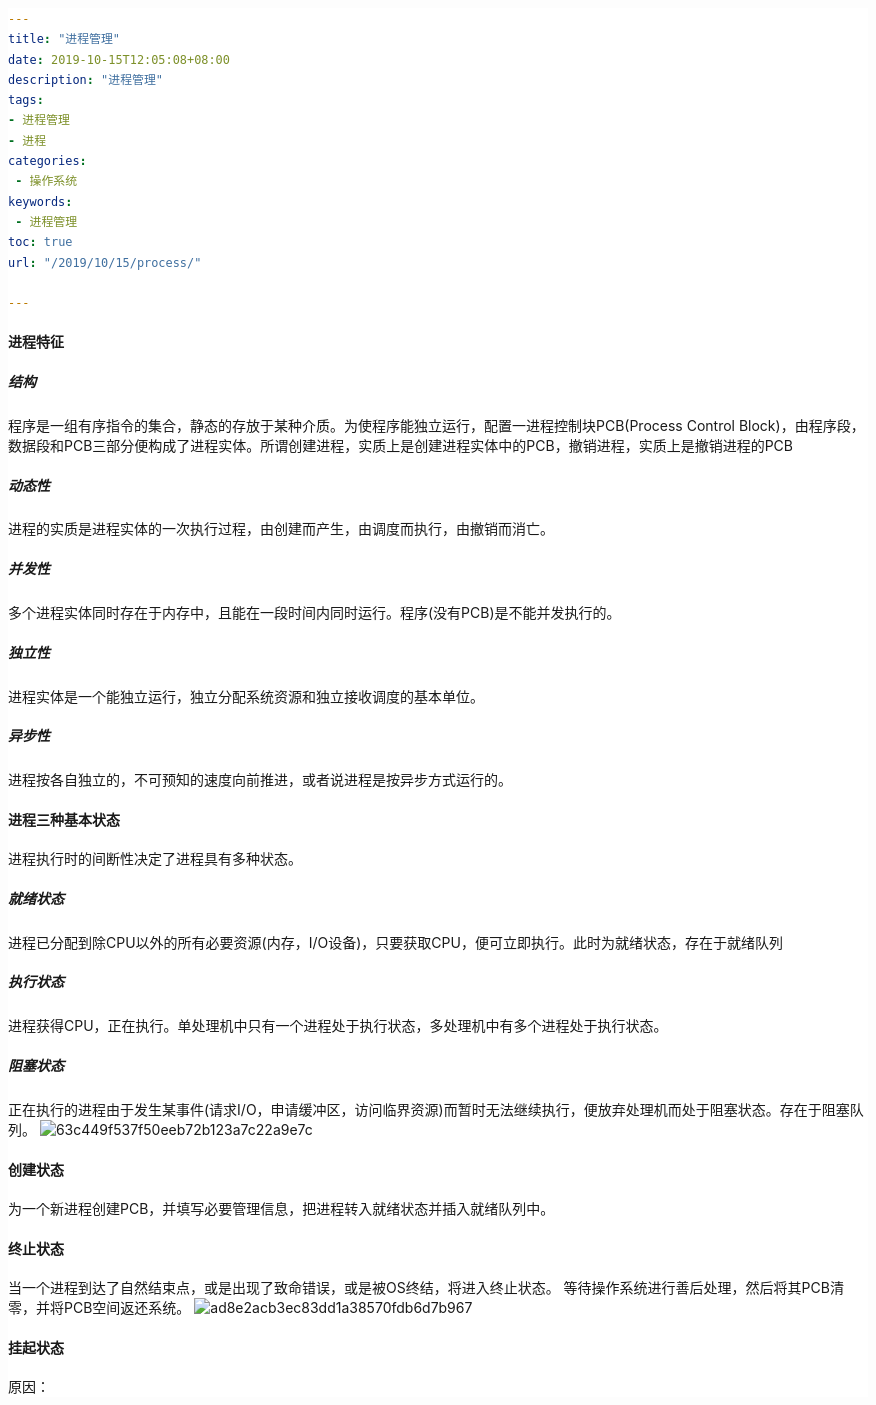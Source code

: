 ```yaml
---
title: "进程管理"
date: 2019-10-15T12:05:08+08:00
description: "进程管理"
tags:
- 进程管理
- 进程
categories:
 - 操作系统
keywords:
 - 进程管理
toc: true
url: "/2019/10/15/process/"

---
```


#### 进程特征
##### 结构
程序是一组有序指令的集合，静态的存放于某种介质。为使程序能独立运行，配置一进程控制块PCB(Process Control Block)，由程序段，数据段和PCB三部分便构成了进程实体。所谓创建进程，实质上是创建进程实体中的PCB，撤销进程，实质上是撤销进程的PCB
##### 动态性
进程的实质是进程实体的一次执行过程，由创建而产生，由调度而执行，由撤销而消亡。
##### 并发性
多个进程实体同时存在于内存中，且能在一段时间内同时运行。程序(没有PCB)是不能并发执行的。
##### 独立性
进程实体是一个能独立运行，独立分配系统资源和独立接收调度的基本单位。
##### 异步性
进程按各自独立的，不可预知的速度向前推进，或者说进程是按异步方式运行的。
#### 进程三种基本状态
进程执行时的间断性决定了进程具有多种状态。
##### 就绪状态
进程已分配到除CPU以外的所有必要资源(内存，I/O设备)，只要获取CPU，便可立即执行。此时为就绪状态，存在于就绪队列
##### 执行状态
进程获得CPU，正在执行。单处理机中只有一个进程处于执行状态，多处理机中有多个进程处于执行状态。
##### 阻塞状态
正在执行的进程由于发生某事件(请求I/O，申请缓冲区，访问临界资源)而暂时无法继续执行，便放弃处理机而处于阻塞状态。存在于阻塞队列。
![63c449f537f50eeb72b123a7c22a9e7c](/img/hugo/2019/进程管理.resources/F65BB957-D77B-49FC-9C02-A7E9AA8F41C6.png)
#### 创建状态
为一个新进程创建PCB，并填写必要管理信息，把进程转入就绪状态并插入就绪队列中。
#### 终止状态
当一个进程到达了自然结束点，或是出现了致命错误，或是被OS终结，将进入终止状态。
等待操作系统进行善后处理，然后将其PCB清零，并将PCB空间返还系统。
![ad8e2acb3ec83dd1a38570fdb6d7b967](/img/hugo/2019/进程管理.resources/2F66B751-93F4-4096-AA3D-5CDFFA856F1B.png)

#### 挂起状态
原因：   
